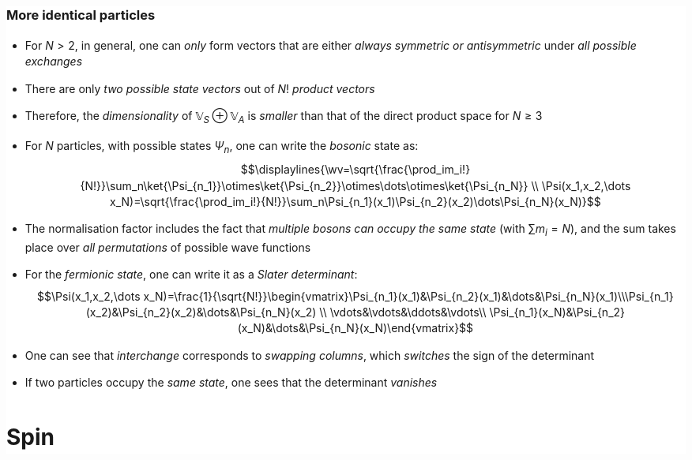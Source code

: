 ### More identical particles
- For $N>2$, in general, one can _only_ form vectors that are either _always symmetric or antisymmetric_ under _all possible exchanges_
- There are only _two possible state vectors_ out of $N!$ _product vectors_
- Therefore, the _dimensionality_ of $\mathbb{V}_S\oplus\mathbb{V}_A$ is _smaller_ than that of the direct product space for $N\geq 3$

- For $N$ particles, with possible states $\Psi_n$, one can write the _bosonic_ state as:
$$\displaylines{\wv=\sqrt{\frac{\prod_im_i!}{N!}}\sum_n\ket{\Psi_{n_1}}\otimes\ket{\Psi_{n_2}}\otimes\dots\otimes\ket{\Psi_{n_N}} \\ \Psi(x_1,x_2,\dots x_N)=\sqrt{\frac{\prod_im_i!}{N!}}\sum_n\Psi_{n_1}(x_1)\Psi_{n_2}(x_2)\dots\Psi_{n_N}(x_N)}$$
- The normalisation factor includes the fact that _multiple bosons can occupy the same state_ (with $\sum m_i=N$), and the sum takes place over _all permutations_ of possible wave functions

- For the _fermionic state_, one can write it as a _Slater determinant_:
$$\Psi(x_1,x_2,\dots x_N)=\frac{1}{\sqrt{N!}}\begin{vmatrix}\Psi_{n_1}(x_1)&\Psi_{n_2}(x_1)&\dots&\Psi_{n_N}(x_1)\\\Psi_{n_1}(x_2)&\Psi_{n_2}(x_2)&\dots&\Psi_{n_N}(x_2) \\ \vdots&\vdots&\ddots&\vdots\\ \Psi_{n_1}(x_N)&\Psi_{n_2}(x_N)&\dots&\Psi_{n_N}(x_N)\end{vmatrix}$$
- One can see that _interchange_ corresponds to _swapping columns_, which _switches_ the sign of the determinant
- If two particles occupy the _same state_, one sees that the determinant _vanishes_

# Spin
